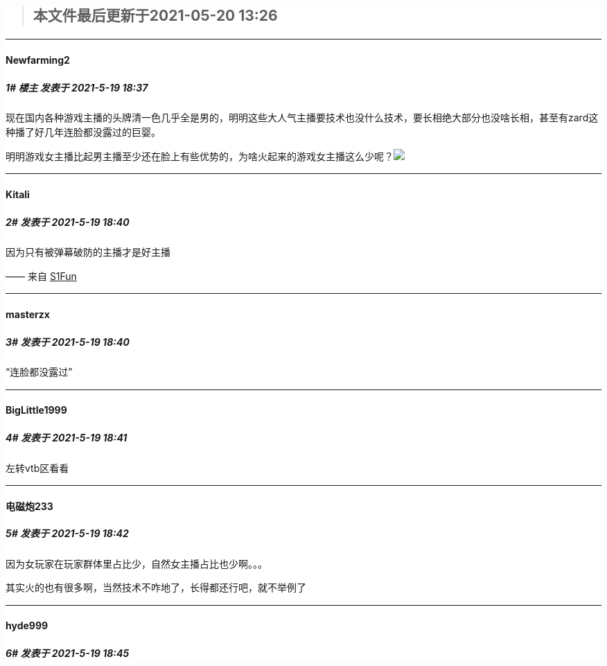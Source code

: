 > ## **本文件最后更新于2021-05-20 13:26** 



*****

####  Newfarming2  
##### 1#       楼主       发表于 2021-5-19 18:37


现在国内各种游戏主播的头牌清一色几乎全是男的，明明这些大人气主播要技术也没什么技术，要长相绝大部分也没啥长相，甚至有zard这种播了好几年连脸都没露过的巨婴。

明明游戏女主播比起男主播至少还在脸上有些优势的，为啥火起来的游戏女主播这么少呢？<img src="https://static.saraba1st.com/image/smiley/face2017/009.gif" referrerpolicy="no-referrer">


*****

####  Kitali  
##### 2#       发表于 2021-5-19 18:40


因为只有被弹幕破防的主播才是好主播

—— 来自 [S1Fun](https://s1fun.koalcat.com)


*****

####  masterzx  
##### 3#       发表于 2021-5-19 18:40


“连脸都没露过”


*****

####  BigLittle1999  
##### 4#       发表于 2021-5-19 18:41


左转vtb区看看


*****

####  电磁炮233  
##### 5#       发表于 2021-5-19 18:42


因为女玩家在玩家群体里占比少，自然女主播占比也少啊。。。

其实火的也有很多啊，当然技术不咋地了，长得都还行吧，就不举例了


*****

####  hyde999  
##### 6#       发表于 2021-5-19 18:45
